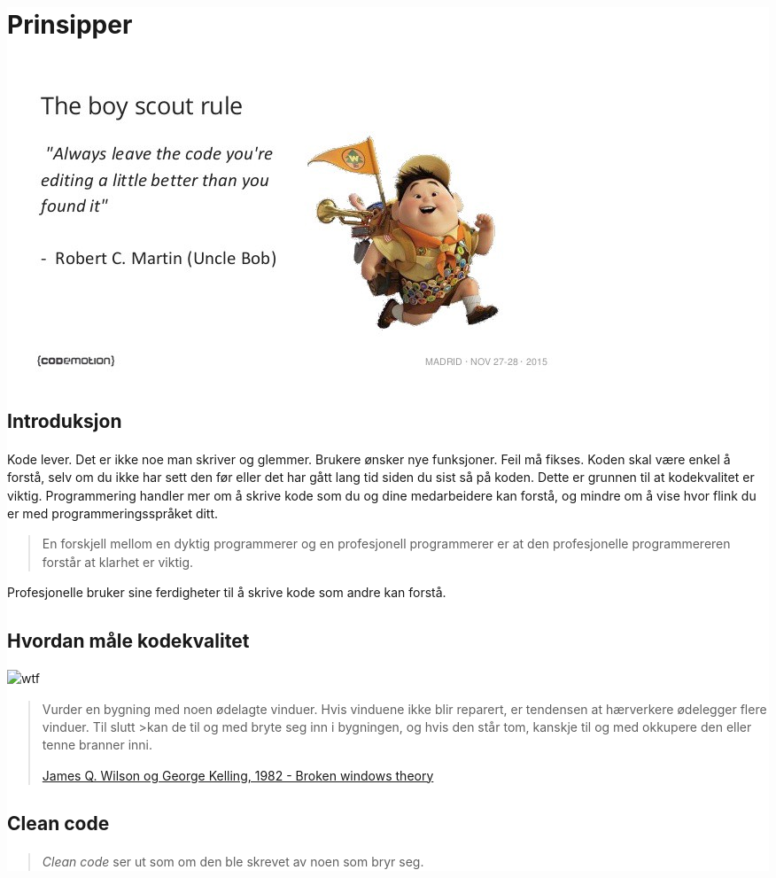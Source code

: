 # Prinsipper

![Boy scout rule](./boy-scout-rule.png)

## Introduksjon

Kode lever. Det er ikke noe man skriver og glemmer. Brukere ønsker nye funksjoner. Feil må fikses. Koden skal være enkel å forstå, selv om du ikke har sett den før eller det har gått lang tid siden du sist så på koden. Dette er grunnen til at kodekvalitet er viktig. Programmering handler mer om å skrive kode som du og dine medarbeidere kan forstå, og mindre om å vise hvor flink du er med programmeringsspråket ditt.

> En forskjell mellom en dyktig programmerer og en profesjonell programmerer er at den profesjonelle programmereren forstår at klarhet er viktig.

Profesjonelle bruker sine ferdigheter til å skrive kode som andre kan forstå.

## Hvordan måle kodekvalitet

![wtf](/img/wtf.png)

> Vurder en bygning med noen ødelagte vinduer. Hvis vinduene ikke blir reparert, er tendensen at hærverkere ødelegger flere vinduer. Til slutt >kan de til og med bryte seg inn i bygningen, og hvis den står tom, kanskje til og med okkupere den eller tenne branner inni.
>
> [James Q. Wilson og George Kelling, 1982 - Broken windows theory](https://en.wikipedia.org/wiki/Broken_windows_theory)

## Clean code

> _Clean code_ ser ut som om den ble skrevet av noen som bryr seg.

